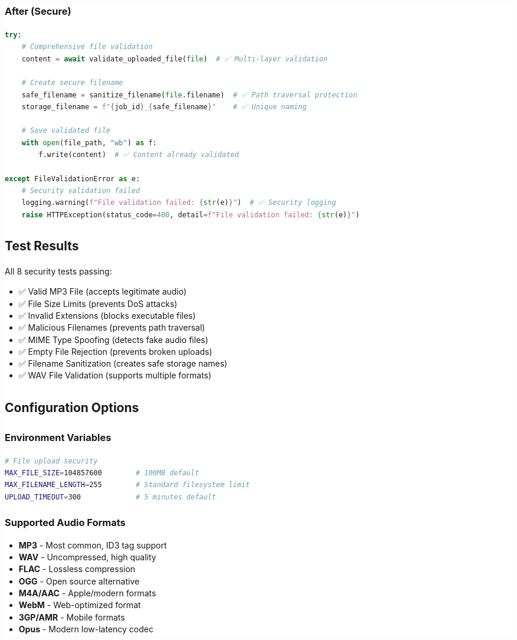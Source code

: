 ### After (Secure)
```python
try:
    # Comprehensive file validation
    content = await validate_uploaded_file(file)  # ✅ Multi-layer validation
    
    # Create secure filename
    safe_filename = sanitize_filename(file.filename)  # ✅ Path traversal protection
    storage_filename = f"{job_id}_{safe_filename}"    # ✅ Unique naming
    
    # Save validated file
    with open(file_path, "wb") as f:
        f.write(content)  # ✅ Content already validated
        
except FileValidationError as e:
    # Security validation failed
    logging.warning(f"File validation failed: {str(e)}")  # ✅ Security logging
    raise HTTPException(status_code=400, detail=f"File validation failed: {str(e)}")
```

## Test Results

All 8 security tests passing:
- ✅ Valid MP3 File (accepts legitimate audio)
- ✅ File Size Limits (prevents DoS attacks)
- ✅ Invalid Extensions (blocks executable files)
- ✅ Malicious Filenames (prevents path traversal)
- ✅ MIME Type Spoofing (detects fake audio files)
- ✅ Empty File Rejection (prevents broken uploads)
- ✅ Filename Sanitization (creates safe storage names)
- ✅ WAV File Validation (supports multiple formats)

## Configuration Options

### Environment Variables
```bash
# File upload security
MAX_FILE_SIZE=104857600        # 100MB default
MAX_FILENAME_LENGTH=255        # Standard filesystem limit
UPLOAD_TIMEOUT=300             # 5 minutes default
```

### Supported Audio Formats
- **MP3** - Most common, ID3 tag support
- **WAV** - Uncompressed, high quality
- **FLAC** - Lossless compression
- **OGG** - Open source alternative
- **M4A/AAC** - Apple/modern formats
- **WebM** - Web-optimized format
- **3GP/AMR** - Mobile formats
- **Opus** - Modern low-latency codec
